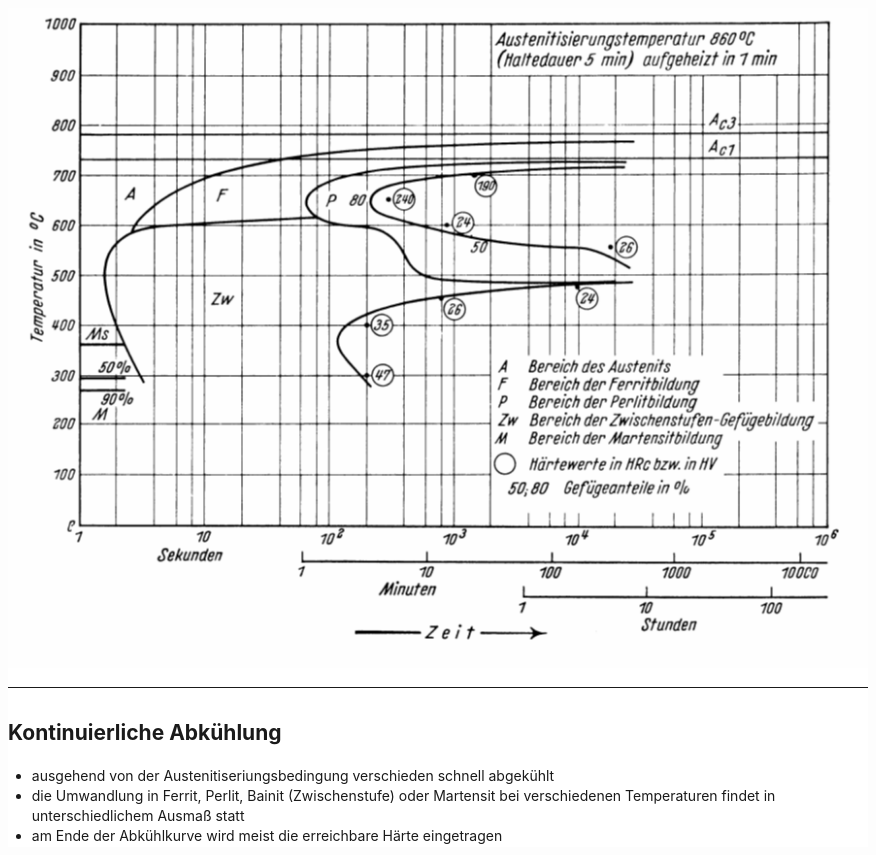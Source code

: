 ![bg right fit](../assets/Figures/ztisotherm.png)

---
## Kontinuierliche Abkühlung
- ausgehend von der Austenitiseriungsbedingung verschieden schnell abgekühlt
- die Umwandlung in Ferrit, Perlit, Bainit (Zwischenstufe) oder Martensit bei verschiedenen Temperaturen findet in unterschiedlichem Ausmaß statt
- am Ende der Abkühlkurve wird meist die erreichbare Härte eingetragen
